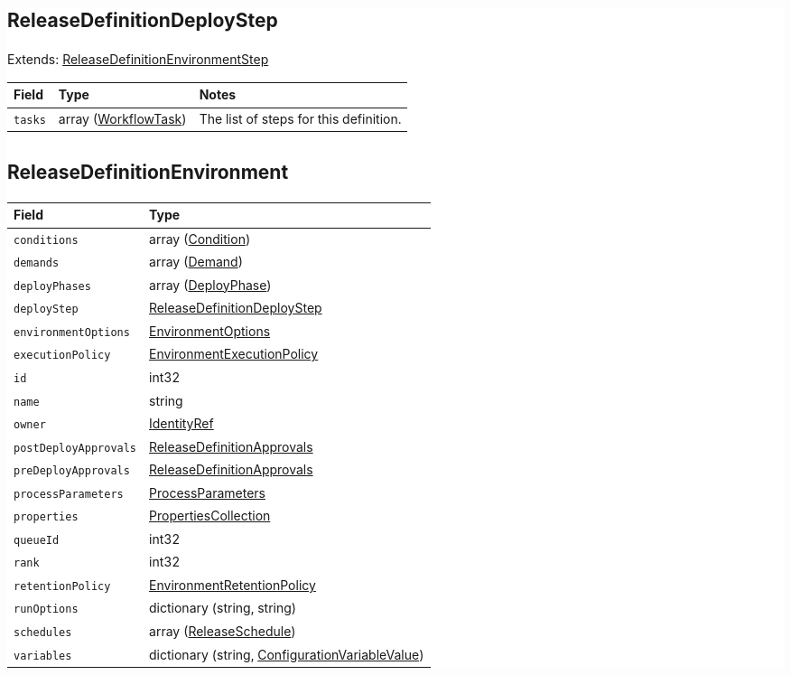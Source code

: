 

<a id="ReleaseDefinitionDeployStep"></a>

## ReleaseDefinitionDeployStep

Extends: [ReleaseDefinitionEnvironmentStep](#ReleaseDefinitionEnvironmentStep)

| Field        | Type      | Notes
| :----------- | :-------- | :----------
| <code>tasks</code> | array ([WorkflowTask](#WorkflowTask)) | The list of steps for this definition.



<a id="ReleaseDefinitionEnvironment"></a>

## ReleaseDefinitionEnvironment

| Field        | Type
| :----------- | :--------
| <code>conditions</code> | array ([Condition](#Condition))
| <code>demands</code> | array ([Demand](#Demand))
| <code>deployPhases</code> | array ([DeployPhase](#DeployPhase))
| <code>deployStep</code> | [ReleaseDefinitionDeployStep](#ReleaseDefinitionDeployStep)
| <code>environmentOptions</code> | [EnvironmentOptions](#EnvironmentOptions)
| <code>executionPolicy</code> | [EnvironmentExecutionPolicy](#EnvironmentExecutionPolicy)
| <code>id</code> | int32
| <code>name</code> | string
| <code>owner</code> | [IdentityRef](#IdentityRef)
| <code>postDeployApprovals</code> | [ReleaseDefinitionApprovals](#ReleaseDefinitionApprovals)
| <code>preDeployApprovals</code> | [ReleaseDefinitionApprovals](#ReleaseDefinitionApprovals)
| <code>processParameters</code> | [ProcessParameters](#ProcessParameters)
| <code>properties</code> | [PropertiesCollection](#PropertiesCollection)
| <code>queueId</code> | int32
| <code>rank</code> | int32
| <code>retentionPolicy</code> | [EnvironmentRetentionPolicy](#EnvironmentRetentionPolicy)
| <code>runOptions</code> | dictionary (string, string)
| <code>schedules</code> | array ([ReleaseSchedule](#ReleaseSchedule))
| <code>variables</code> | dictionary (string, [ConfigurationVariableValue](#ConfigurationVariableValue))

